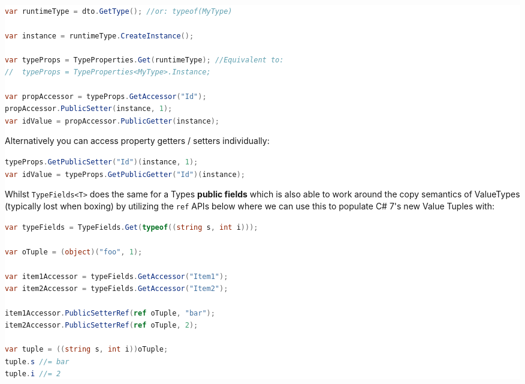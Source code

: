 ```csharp
var runtimeType = dto.GetType(); //or: typeof(MyType)

var instance = runtimeType.CreateInstance();

var typeProps = TypeProperties.Get(runtimeType); //Equivalent to:
//  typeProps = TypeProperties<MyType>.Instance;
 
var propAccessor = typeProps.GetAccessor("Id");
propAccessor.PublicSetter(instance, 1);
var idValue = propAccessor.PublicGetter(instance);
```
 
Alternatively you can access property getters / setters individually:
 
```csharp
typeProps.GetPublicSetter("Id")(instance, 1);
var idValue = typeProps.GetPublicGetter("Id")(instance);
```
 
Whilst `TypeFields<T>` does the same for a Types **public fields** which is also able to work around the copy semantics of ValueTypes (typically lost when boxing) by utilizing the `ref` APIs below where we can use this to populate C# 7's new Value Tuples with:
 
```csharp
var typeFields = TypeFields.Get(typeof((string s, int i)));
 
var oTuple = (object)("foo", 1);
 
var item1Accessor = typeFields.GetAccessor("Item1");
var item2Accessor = typeFields.GetAccessor("Item2");
 
item1Accessor.PublicSetterRef(ref oTuple, "bar");
item2Accessor.PublicSetterRef(ref oTuple, 2);
 
var tuple = ((string s, int i))oTuple;
tuple.s //= bar
tuple.i //= 2
```

